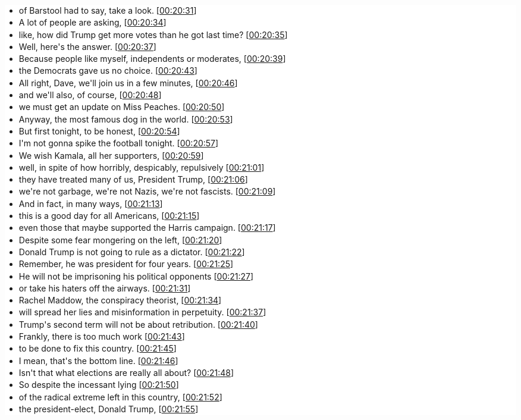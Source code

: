 *  of Barstool had to say, take a look. [[00:20:31](https://www.youtube.com/watch?v=tfiuS_g2NIU&t=1231.84s)]
*  A lot of people are asking, [[00:20:34](https://www.youtube.com/watch?v=tfiuS_g2NIU&t=1234.6s)]
*  like, how did Trump get more votes than he got last time? [[00:20:35](https://www.youtube.com/watch?v=tfiuS_g2NIU&t=1235.44s)]
*  Well, here's the answer. [[00:20:37](https://www.youtube.com/watch?v=tfiuS_g2NIU&t=1237.86s)]
*  Because people like myself, independents or moderates, [[00:20:39](https://www.youtube.com/watch?v=tfiuS_g2NIU&t=1239.16s)]
*  the Democrats gave us no choice. [[00:20:43](https://www.youtube.com/watch?v=tfiuS_g2NIU&t=1243.3s)]
*  All right, Dave, we'll join us in a few minutes, [[00:20:46](https://www.youtube.com/watch?v=tfiuS_g2NIU&t=1246.66s)]
*  and we'll also, of course, [[00:20:48](https://www.youtube.com/watch?v=tfiuS_g2NIU&t=1248.96s)]
*  we must get an update on Miss Peaches. [[00:20:50](https://www.youtube.com/watch?v=tfiuS_g2NIU&t=1250.5s)]
*  Anyway, the most famous dog in the world. [[00:20:53](https://www.youtube.com/watch?v=tfiuS_g2NIU&t=1253.26s)]
*  But first tonight, to be honest, [[00:20:54](https://www.youtube.com/watch?v=tfiuS_g2NIU&t=1254.8s)]
*  I'm not gonna spike the football tonight. [[00:20:57](https://www.youtube.com/watch?v=tfiuS_g2NIU&t=1257.56s)]
*  We wish Kamala, all her supporters, [[00:20:59](https://www.youtube.com/watch?v=tfiuS_g2NIU&t=1259.3999999999999s)]
*  well, in spite of how horribly, despicably, repulsively [[00:21:01](https://www.youtube.com/watch?v=tfiuS_g2NIU&t=1261.5s)]
*  they have treated many of us, President Trump, [[00:21:06](https://www.youtube.com/watch?v=tfiuS_g2NIU&t=1266.8999999999999s)]
*  we're not garbage, we're not Nazis, we're not fascists. [[00:21:09](https://www.youtube.com/watch?v=tfiuS_g2NIU&t=1269.84s)]
*  And in fact, in many ways, [[00:21:13](https://www.youtube.com/watch?v=tfiuS_g2NIU&t=1273.26s)]
*  this is a good day for all Americans, [[00:21:15](https://www.youtube.com/watch?v=tfiuS_g2NIU&t=1275.56s)]
*  even those that maybe supported the Harris campaign. [[00:21:17](https://www.youtube.com/watch?v=tfiuS_g2NIU&t=1277.46s)]
*  Despite some fear mongering on the left, [[00:21:20](https://www.youtube.com/watch?v=tfiuS_g2NIU&t=1280.6s)]
*  Donald Trump is not going to rule as a dictator. [[00:21:22](https://www.youtube.com/watch?v=tfiuS_g2NIU&t=1282.66s)]
*  Remember, he was president for four years. [[00:21:25](https://www.youtube.com/watch?v=tfiuS_g2NIU&t=1285.8000000000002s)]
*  He will not be imprisoning his political opponents [[00:21:27](https://www.youtube.com/watch?v=tfiuS_g2NIU&t=1287.76s)]
*  or take his haters off the airways. [[00:21:31](https://www.youtube.com/watch?v=tfiuS_g2NIU&t=1291.5s)]
*  Rachel Maddow, the conspiracy theorist, [[00:21:34](https://www.youtube.com/watch?v=tfiuS_g2NIU&t=1294.6200000000001s)]
*  will spread her lies and misinformation in perpetuity. [[00:21:37](https://www.youtube.com/watch?v=tfiuS_g2NIU&t=1297.0s)]
*  Trump's second term will not be about retribution. [[00:21:40](https://www.youtube.com/watch?v=tfiuS_g2NIU&t=1300.76s)]
*  Frankly, there is too much work [[00:21:43](https://www.youtube.com/watch?v=tfiuS_g2NIU&t=1303.4s)]
*  to be done to fix this country. [[00:21:45](https://www.youtube.com/watch?v=tfiuS_g2NIU&t=1305.1200000000001s)]
*  I mean, that's the bottom line. [[00:21:46](https://www.youtube.com/watch?v=tfiuS_g2NIU&t=1306.96s)]
*  Isn't that what elections are really all about? [[00:21:48](https://www.youtube.com/watch?v=tfiuS_g2NIU&t=1308.2s)]
*  So despite the incessant lying [[00:21:50](https://www.youtube.com/watch?v=tfiuS_g2NIU&t=1310.32s)]
*  of the radical extreme left in this country, [[00:21:52](https://www.youtube.com/watch?v=tfiuS_g2NIU&t=1312.3799999999999s)]
*  the president-elect, Donald Trump, [[00:21:55](https://www.youtube.com/watch?v=tfiuS_g2NIU&t=1315.52s)]